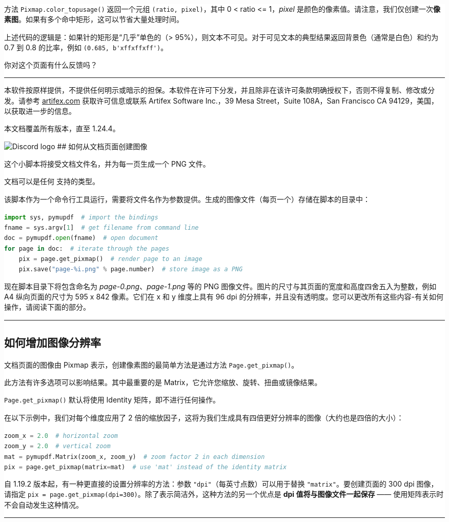 方法 `Pixmap.color_topusage()` 返回一个元组 `(ratio, pixel)`，其中 0 < ratio <= 1，*pixel* 是颜色的像素值。请注意，我们仅创建一次**像素图**。如果有多个命中矩形，这可以节省大量处理时间。

上述代码的逻辑是：如果针的矩形是“几乎”单色的（> 95%），则文本不可见。对于可见文本的典型结果返回背景色（通常是白色）和约为 0.7 到 0.8 的比率，例如 `(0.685, b'xffxffxff')`。

你对这个页面有什么反馈吗？

* * *

本软件按原样提供，不提供任何明示或暗示的担保。本软件在许可下分发，并且除非在该许可条款明确授权下，否则不得复制、修改或分发。请参考 [artifex.com](https://www.artifex.com?utm_source=rtd-pymupdf&utm_medium=rtd&utm_content=footer-link) 获取许可信息或联系 Artifex Software Inc.，39 Mesa Street，Suite 108A，San Francisco CA 94129，美国，以获取进一步的信息。

本文档覆盖所有版本，直至 1.24.4。

![Discord logo](https://discord.gg/TSpYGBW4eq) ## 如何从文档页面创建图像

这个小脚本将接受文档文件名，并为每一页生成一个 PNG 文件。

文档可以是任何 支持的类型。

该脚本作为一个命令行工具运行，需要将文件名作为参数提供。生成的图像文件（每页一个）存储在脚本的目录中：

```py
import sys, pymupdf  # import the bindings
fname = sys.argv[1]  # get filename from command line
doc = pymupdf.open(fname)  # open document
for page in doc:  # iterate through the pages
    pix = page.get_pixmap()  # render page to an image
    pix.save("page-%i.png" % page.number)  # store image as a PNG 
```

现在脚本目录下将包含命名为 *page-0.png*、*page-1.png* 等的 PNG 图像文件。图片的尺寸与其页面的宽度和高度四舍五入为整数，例如 A4 纵向页面的尺寸为 595 x 842 像素。它们在 x 和 y 维度上具有 96 dpi 的分辨率，并且没有透明度。您可以更改所有这些内容-有关如何操作，请阅读下面的部分。

* * *

## 如何增加图像分辨率

文档页面的图像由 Pixmap 表示，创建像素图的最简单方法是通过方法 `Page.get_pixmap()`。

此方法有许多选项可以影响结果。其中最重要的是 Matrix，它允许您缩放、旋转、扭曲或镜像结果。

`Page.get_pixmap()` 默认将使用 Identity 矩阵，即不进行任何操作。

在以下示例中，我们对每个维度应用了 2 倍的缩放因子，这将为我们生成具有四倍更好分辨率的图像（大约也是四倍的大小）：

```py
zoom_x = 2.0  # horizontal zoom
zoom_y = 2.0  # vertical zoom
mat = pymupdf.Matrix(zoom_x, zoom_y)  # zoom factor 2 in each dimension
pix = page.get_pixmap(matrix=mat)  # use 'mat' instead of the identity matrix 
```

自 1.19.2 版本起，有一种更直接的设置分辨率的方法：参数 `"dpi"`（每英寸点数）可以用于替换 `"matrix"`。要创建页面的 300 dpi 图像，请指定 `pix = page.get_pixmap(dpi=300)`。除了表示简洁外，这种方法的另一个优点是 **dpi 值将与图像文件一起保存** —— 使用矩阵表示时不会自动发生这种情况。

* * *
